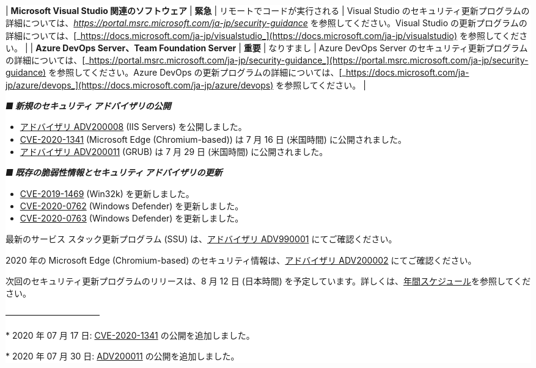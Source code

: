 | **Microsoft Visual Studio 関連のソフトウェア**                                                           | **緊急**       | リモートでコードが実行される | Visual Studio のセキュリティ更新プログラムの詳細については、_<https://portal.msrc.microsoft.com/ja-jp/security-guidance>_ を参照してください。Visual Studio の更新プログラムの詳細については、[_https://docs.microsoft.com/ja-jp/visualstudio_](https://docs.microsoft.com/ja-jp/visualstudio) を参照してください。                                                                                                                                                                                                                                                                                                                                                                                                                                                                                                                                                                                                                                                                                                                                                                                                                                                                                                                       |
| **Azure DevOps Server、Team Foundation Server**                                                          | **重要**       | なりすまし                   | Azure DevOps Server のセキュリティ更新プログラムの詳細については、[_https://portal.msrc.microsoft.com/ja-jp/security-guidance_](https://portal.msrc.microsoft.com/ja-jp/security-guidance) を参照してください。Azure DevOps の更新プログラムの詳細については、[_https://docs.microsoft.com/ja-jp/azure/devops_](https://docs.microsoft.com/ja-jp/azure/devops) を参照してください。                                                                                                                                                                                                                                                                                                                                                                                                                                                                                                                                                                                                                                                                                                                                                                                                                                                       |

**_■ 新規のセキュリティ アドバイザリの公開_**

- [アドバイザリ ADV200008](https://portal.msrc.microsoft.com/ja-jp/security-guidance/advisory/ADV200008) (IIS Servers) を公開しました。
- [CVE-2020-1341](https://portal.msrc.microsoft.com/ja-JP/security-guidance/advisory/CVE-2020-1341) (Microsoft Edge (Chromium-based)) は 7 月 16 日 (米国時間) に公開されました。
- [アドバイザリ ADV200011](https://portal.msrc.microsoft.com/ja-jp/security-guidance/advisory/ADV200011) (GRUB) は 7 月 29 日 (米国時間) に公開されました。

**_■ 既存の脆弱性情報とセキュリティ アドバイザリの更新_**

- [CVE-2019-1469](https://portal.msrc.microsoft.com/ja-JP/security-guidance/advisory/CVE-2019-1469) (Win32k) を更新しました。
- [CVE-2020-0762](https://portal.msrc.microsoft.com/ja-JP/security-guidance/advisory/CVE-2020-0762) (Windows Defender) を更新しました。
- [CVE-2020-0763](https://portal.msrc.microsoft.com/ja-JP/security-guidance/advisory/CVE-2020-0763) (Windows Defender) を更新しました。

最新のサービス スタック更新プログラム (SSU) は、[アドバイザリ ADV990001](https://portal.msrc.microsoft.com/ja-jp/security-guidance/advisory/ADV990001) にてご確認ください。

2020 年の Microsoft Edge (Chromium-based) のセキュリティ情報は、[アドバイザリ ADV200002](https://portal.msrc.microsoft.com/ja-JP/security-guidance/advisory/ADV200002) にてご確認ください。

次回のセキュリティ更新プログラムのリリースは、8 月 12 日 (日本時間) を予定しています。詳しくは、[年間スケジュール](https://aka.ms/relschedule)を参照してください。

———————————

\* 2020 年 07 月 17 日: [CVE-2020-1341](https://portal.msrc.microsoft.com/ja-JP/security-guidance/advisory/CVE-2020-1341) の公開を追加しました。

\* 2020 年 07 月 30 日: [ADV200011](https://portal.msrc.microsoft.com/ja-jp/security-guidance/advisory/ADV200011) の公開を追加しました。
